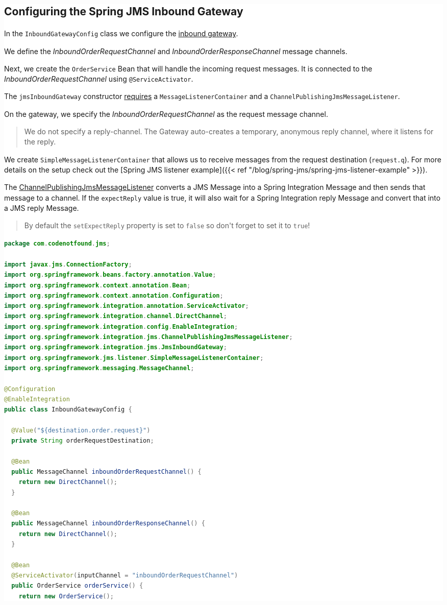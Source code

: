 ## Configuring the Spring JMS Inbound Gateway

In the `InboundGatewayConfig` class we configure the [inbound gateway](https://docs.spring.io/spring-integration/docs/5.1.5.RELEASE/reference/html/#jms-inbound-gateway).

We define the _InboundOrderRequestChannel_ and _InboundOrderResponseChannel_ message channels.

Next, we create the `OrderService` Bean that will handle the incoming request messages. It is connected to the _InboundOrderRequestChannel_ using `@ServiceActivator`.

The `jmsInboundGateway` constructor [requires](https://docs.spring.io/spring-integration/api/org/springframework/integration/jms/JmsInboundGateway.html) a `MessageListenerContainer` and a `ChannelPublishingJmsMessageListener`.

On the gateway, we specify the _InboundOrderRequestChannel_ as the request message channel.

> We do not specify a reply-channel. The Gateway auto-creates a temporary, anonymous reply channel, where it listens for the reply.

We create `SimpleMessageListenerContainer` that allows us to receive messages from the request destination (`request.q`). For more details on the setup check out the [Spring JMS listener example]({{< ref "/blog/spring-jms/spring-jms-listener-example" >}}).

The [ChannelPublishingJmsMessageListener](https://docs.spring.io/spring-integration/api/org/springframework/integration/jms/ChannelPublishingJmsMessageListener.html) converts a JMS Message into a Spring Integration Message and then sends that message to a channel. If the `expectReply` value is true, it will also wait for a Spring Integration reply Message and convert that into a JMS reply Message.

> By default the `setExpectReply` property is set to `false` so don't forget to set it to `true`!

``` java
package com.codenotfound.jms;

import javax.jms.ConnectionFactory;
import org.springframework.beans.factory.annotation.Value;
import org.springframework.context.annotation.Bean;
import org.springframework.context.annotation.Configuration;
import org.springframework.integration.annotation.ServiceActivator;
import org.springframework.integration.channel.DirectChannel;
import org.springframework.integration.config.EnableIntegration;
import org.springframework.integration.jms.ChannelPublishingJmsMessageListener;
import org.springframework.integration.jms.JmsInboundGateway;
import org.springframework.jms.listener.SimpleMessageListenerContainer;
import org.springframework.messaging.MessageChannel;

@Configuration
@EnableIntegration
public class InboundGatewayConfig {

  @Value("${destination.order.request}")
  private String orderRequestDestination;

  @Bean
  public MessageChannel inboundOrderRequestChannel() {
    return new DirectChannel();
  }

  @Bean
  public MessageChannel inboundOrderResponseChannel() {
    return new DirectChannel();
  }

  @Bean
  @ServiceActivator(inputChannel = "inboundOrderRequestChannel")
  public OrderService orderService() {
    return new OrderService();
```